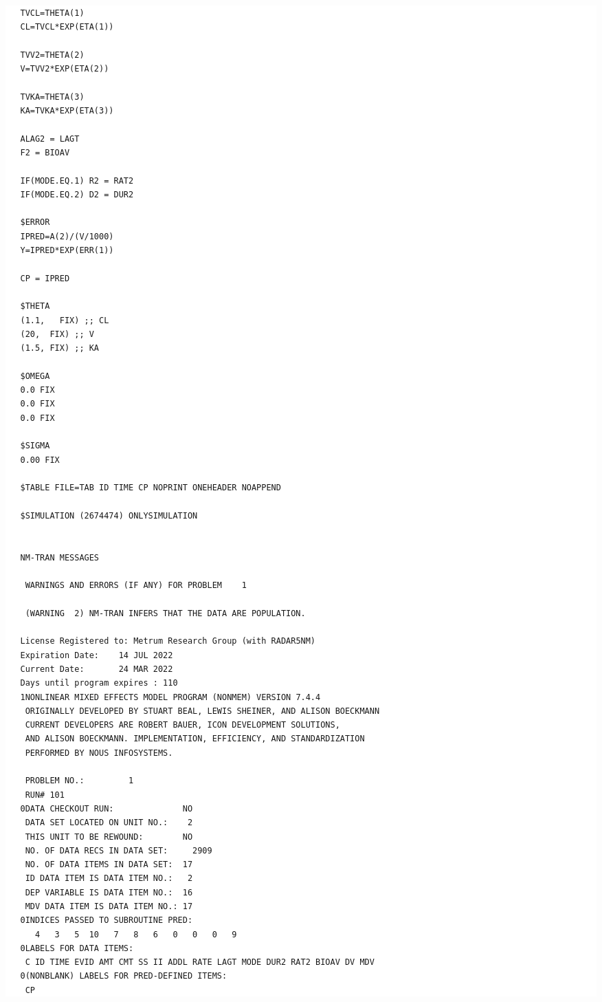        TVCL=THETA(1)
       CL=TVCL*EXP(ETA(1))
       
       TVV2=THETA(2)
       V=TVV2*EXP(ETA(2))
       
       TVKA=THETA(3)
       KA=TVKA*EXP(ETA(3))
       
       ALAG2 = LAGT
       F2 = BIOAV
       
       IF(MODE.EQ.1) R2 = RAT2
       IF(MODE.EQ.2) D2 = DUR2
       
       $ERROR
       IPRED=A(2)/(V/1000)
       Y=IPRED*EXP(ERR(1))
       
       CP = IPRED
       
       $THETA
       (1.1,   FIX) ;; CL
       (20,  FIX) ;; V
       (1.5, FIX) ;; KA
       
       $OMEGA
       0.0 FIX
       0.0 FIX
       0.0 FIX
       
       $SIGMA
       0.00 FIX
       
       $TABLE FILE=TAB ID TIME CP NOPRINT ONEHEADER NOAPPEND
       
       $SIMULATION (2674474) ONLYSIMULATION
       
       
       NM-TRAN MESSAGES
         
        WARNINGS AND ERRORS (IF ANY) FOR PROBLEM    1
                    
        (WARNING  2) NM-TRAN INFERS THAT THE DATA ARE POPULATION.
       
       License Registered to: Metrum Research Group (with RADAR5NM)
       Expiration Date:    14 JUL 2022
       Current Date:       24 MAR 2022
       Days until program expires : 110
       1NONLINEAR MIXED EFFECTS MODEL PROGRAM (NONMEM) VERSION 7.4.4
        ORIGINALLY DEVELOPED BY STUART BEAL, LEWIS SHEINER, AND ALISON BOECKMANN
        CURRENT DEVELOPERS ARE ROBERT BAUER, ICON DEVELOPMENT SOLUTIONS,
        AND ALISON BOECKMANN. IMPLEMENTATION, EFFICIENCY, AND STANDARDIZATION
        PERFORMED BY NOUS INFOSYSTEMS.
       
        PROBLEM NO.:         1
        RUN# 101
       0DATA CHECKOUT RUN:              NO
        DATA SET LOCATED ON UNIT NO.:    2
        THIS UNIT TO BE REWOUND:        NO
        NO. OF DATA RECS IN DATA SET:     2909
        NO. OF DATA ITEMS IN DATA SET:  17
        ID DATA ITEM IS DATA ITEM NO.:   2
        DEP VARIABLE IS DATA ITEM NO.:  16
        MDV DATA ITEM IS DATA ITEM NO.: 17
       0INDICES PASSED TO SUBROUTINE PRED:
          4   3   5  10   7   8   6   0   0   0   9
       0LABELS FOR DATA ITEMS:
        C ID TIME EVID AMT CMT SS II ADDL RATE LAGT MODE DUR2 RAT2 BIOAV DV MDV
       0(NONBLANK) LABELS FOR PRED-DEFINED ITEMS:
        CP